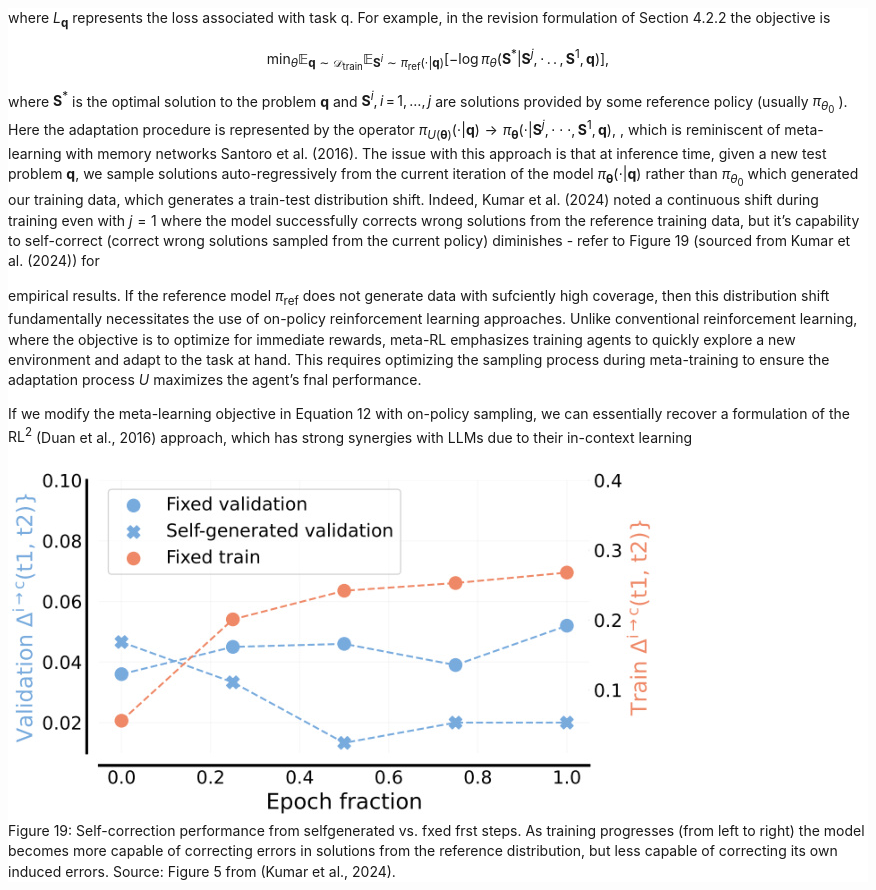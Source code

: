 where $L_{\mathbf{q}}$ represents the loss associated with task q. For example, in the revision formulation of Section 4.2.2 the objective is  

$$
\operatorname*{min}_{\theta}\mathbb{E}_{\mathbf{q}\sim\mathcal{D}_{\mathrm{train}}}\mathbb{E}_{\mathbf{S}^{i}\sim\pi_{\mathrm{ref}}(\cdot|\mathbf{q})}\left[-\log\pi_{\theta}(\mathbf{S}^{\ast}|\mathbf{S}^{j},\cdot\,.\,.\,,\mathbf{S}^{1},\mathbf{q})\right],
$$  

where $\mathbf{S}^{\ast}$ is the optimal solution to the problem $\mathbf{q}$ and $\mathbf{S}^{i},i\,=\,1,\dots,j$ are solutions provided by some reference policy (usually $\pi_{\theta_{0}}$ ). Here the adaptation procedure is represented by the operator $\pi_{U(\boldsymbol{\theta})}(\cdot|\mathbf{q})\to\pi_{\boldsymbol{\theta}}(\cdot|\mathbf{S}^{j},\cdot\cdot\cdot,\mathbf{S}^{1},\mathbf{q}),$ , which is reminiscent of meta-learning with memory networks Santoro et al. (2016). The issue with this approach is that at inference time, given a new test problem $\mathbf{q},$ we sample solutions auto-regressively from the current iteration of the model $\pi_{\boldsymbol{\theta}}(\cdot|\mathbf{q})$ rather than $\pi_{\theta_{0}}$ which generated our training data, which generates a train-test distribution shift. Indeed, Kumar et al. (2024) noted a continuous shift during training even with $j=1$ where the model successfully corrects wrong solutions from the reference training data, but it’s capability to self-correct (correct wrong solutions sampled from the current policy) diminishes - refer to Figure 19 (sourced from Kumar et al. (2024)) for  

empirical results. If the reference model $\pi_{\mathrm{ref}}$ does not generate data with sufciently high coverage, then this distribution shift fundamentally necessitates the use of on-policy reinforcement learning approaches. Unlike conventional reinforcement learning, where the objective is to optimize for immediate rewards, meta-RL emphasizes training agents to quickly explore a new environment and adapt to the task at hand. This requires optimizing the sampling process during meta-training to ensure the adaptation process $U$ maximizes the agent’s fnal performance.  

If we modify the meta-learning objective in Equation 12 with on-policy sampling, we can essentially recover a formulation of the $\mathrm{RL^{2}}$ (Duan et al., 2016) approach, which has strong synergies with LLMs due to their in-context learning  

![](images/7cb1c0f0e51fd0b799d60a208f4408fcbbadad9eab690648c95e0062846e2ccc.jpg)  
Figure 19: Self-correction performance from selfgenerated vs. fxed frst steps. As training progresses (from left to right) the model becomes more capable of correcting errors in solutions from the reference distribution, but less capable of correcting its own induced errors. Source: Figure 5 from (Kumar et al., 2024).  
